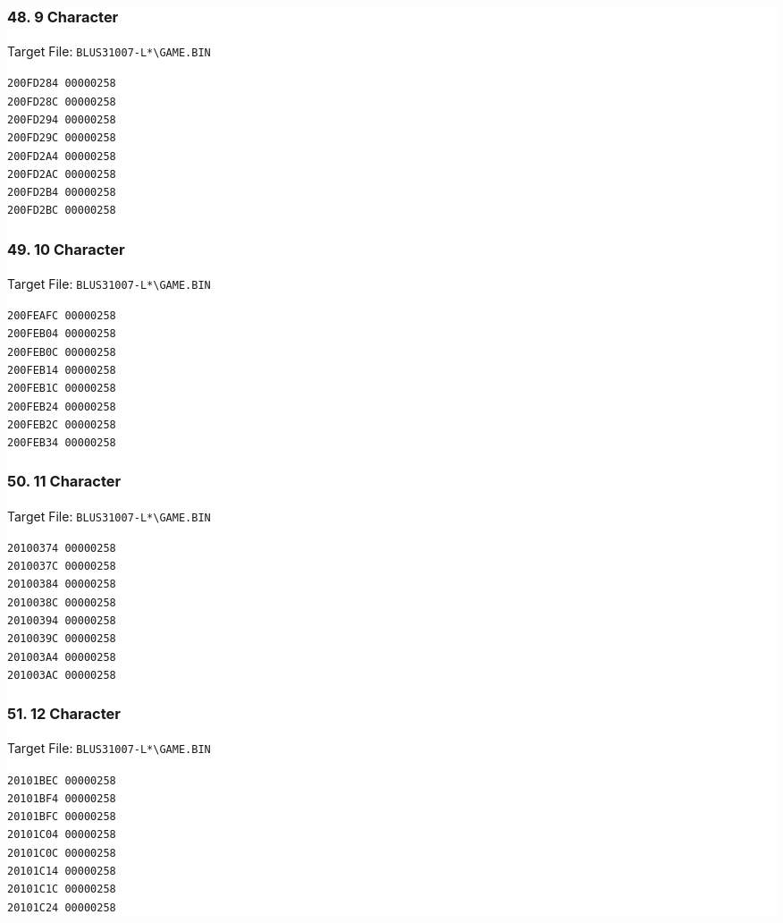### 48. 9 Character

Target File: `BLUS31007-L*\GAME.BIN`

```
200FD284 00000258
200FD28C 00000258
200FD294 00000258
200FD29C 00000258
200FD2A4 00000258
200FD2AC 00000258
200FD2B4 00000258
200FD2BC 00000258
```

### 49. 10 Character

Target File: `BLUS31007-L*\GAME.BIN`

```
200FEAFC 00000258
200FEB04 00000258
200FEB0C 00000258
200FEB14 00000258
200FEB1C 00000258
200FEB24 00000258
200FEB2C 00000258
200FEB34 00000258
```

### 50. 11 Character

Target File: `BLUS31007-L*\GAME.BIN`

```
20100374 00000258
2010037C 00000258
20100384 00000258
2010038C 00000258
20100394 00000258
2010039C 00000258
201003A4 00000258
201003AC 00000258
```

### 51. 12 Character

Target File: `BLUS31007-L*\GAME.BIN`

```
20101BEC 00000258
20101BF4 00000258
20101BFC 00000258
20101C04 00000258
20101C0C 00000258
20101C14 00000258
20101C1C 00000258
20101C24 00000258
```
